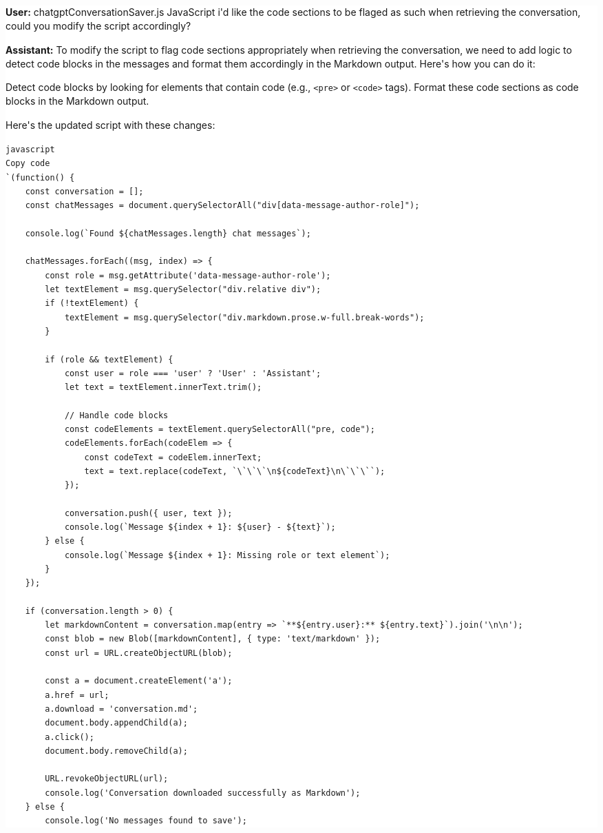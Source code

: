 **User:** chatgptConversationSaver.js
JavaScript
i'd like the code sections to be flaged as such when retrieving the conversation, could you modify the script accordingly?

**Assistant:** To modify the script to flag code sections appropriately when retrieving the conversation, we need to add logic to detect code blocks in the messages and format them accordingly in the Markdown output. Here's how you can do it:

Detect code blocks by looking for elements that contain code (e.g., `<pre>` or `<code>` tags).
Format these code sections as code blocks in the Markdown output.

Here's the updated script with these changes:


```
javascript
Copy code
`(function() {
    const conversation = [];
    const chatMessages = document.querySelectorAll("div[data-message-author-role]");
    
    console.log(`Found ${chatMessages.length} chat messages`);

    chatMessages.forEach((msg, index) => {
        const role = msg.getAttribute('data-message-author-role');
        let textElement = msg.querySelector("div.relative div");
        if (!textElement) {
            textElement = msg.querySelector("div.markdown.prose.w-full.break-words");
        }

        if (role && textElement) {
            const user = role === 'user' ? 'User' : 'Assistant';
            let text = textElement.innerText.trim();

            // Handle code blocks
            const codeElements = textElement.querySelectorAll("pre, code");
            codeElements.forEach(codeElem => {
                const codeText = codeElem.innerText;
                text = text.replace(codeText, `\`\`\`\n${codeText}\n\`\`\``);
            });

            conversation.push({ user, text });
            console.log(`Message ${index + 1}: ${user} - ${text}`);
        } else {
            console.log(`Message ${index + 1}: Missing role or text element`);
        }
    });

    if (conversation.length > 0) {
        let markdownContent = conversation.map(entry => `**${entry.user}:** ${entry.text}`).join('\n\n');
        const blob = new Blob([markdownContent], { type: 'text/markdown' });
        const url = URL.createObjectURL(blob);

        const a = document.createElement('a');
        a.href = url;
        a.download = 'conversation.md';
        document.body.appendChild(a);
        a.click();
        document.body.removeChild(a);

        URL.revokeObjectURL(url);
        console.log('Conversation downloaded successfully as Markdown');
    } else {
        console.log('No messages found to save');
```